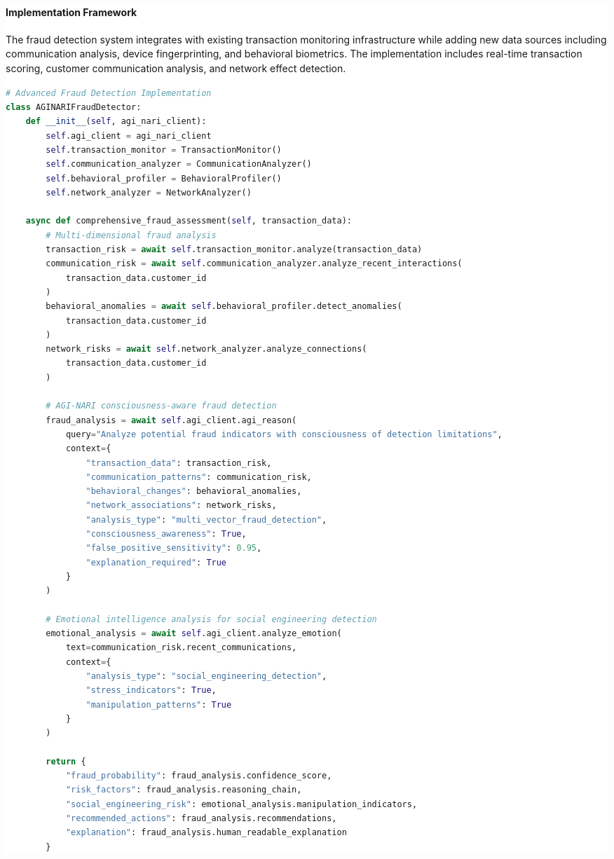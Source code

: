 #### Implementation Framework

The fraud detection system integrates with existing transaction monitoring infrastructure while adding new data sources including communication analysis, device fingerprinting, and behavioral biometrics. The implementation includes real-time transaction scoring, customer communication analysis, and network effect detection.

```python
# Advanced Fraud Detection Implementation
class AGINARIFraudDetector:
    def __init__(self, agi_nari_client):
        self.agi_client = agi_nari_client
        self.transaction_monitor = TransactionMonitor()
        self.communication_analyzer = CommunicationAnalyzer()
        self.behavioral_profiler = BehavioralProfiler()
        self.network_analyzer = NetworkAnalyzer()
    
    async def comprehensive_fraud_assessment(self, transaction_data):
        # Multi-dimensional fraud analysis
        transaction_risk = await self.transaction_monitor.analyze(transaction_data)
        communication_risk = await self.communication_analyzer.analyze_recent_interactions(
            transaction_data.customer_id
        )
        behavioral_anomalies = await self.behavioral_profiler.detect_anomalies(
            transaction_data.customer_id
        )
        network_risks = await self.network_analyzer.analyze_connections(
            transaction_data.customer_id
        )
        
        # AGI-NARI consciousness-aware fraud detection
        fraud_analysis = await self.agi_client.agi_reason(
            query="Analyze potential fraud indicators with consciousness of detection limitations",
            context={
                "transaction_data": transaction_risk,
                "communication_patterns": communication_risk,
                "behavioral_changes": behavioral_anomalies,
                "network_associations": network_risks,
                "analysis_type": "multi_vector_fraud_detection",
                "consciousness_awareness": True,
                "false_positive_sensitivity": 0.95,
                "explanation_required": True
            }
        )
        
        # Emotional intelligence analysis for social engineering detection
        emotional_analysis = await self.agi_client.analyze_emotion(
            text=communication_risk.recent_communications,
            context={
                "analysis_type": "social_engineering_detection",
                "stress_indicators": True,
                "manipulation_patterns": True
            }
        )
        
        return {
            "fraud_probability": fraud_analysis.confidence_score,
            "risk_factors": fraud_analysis.reasoning_chain,
            "social_engineering_risk": emotional_analysis.manipulation_indicators,
            "recommended_actions": fraud_analysis.recommendations,
            "explanation": fraud_analysis.human_readable_explanation
        }
```
